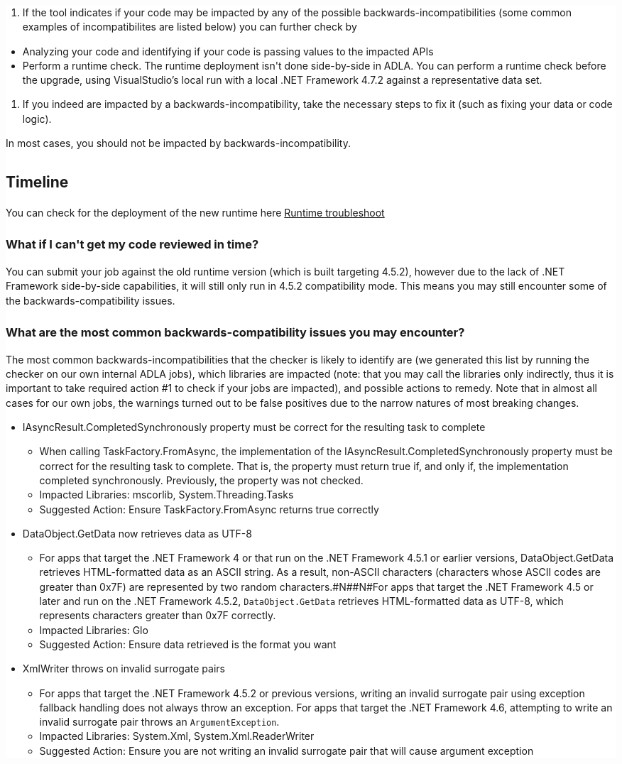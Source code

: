 1. If the tool indicates if your code may be impacted by any of the possible backwards-incompatibilities (some common examples of incompatibilites are listed below)  you can further check by

- Analyzing your code and identifying if your code is passing values to the impacted APIs
- Perform a runtime check. The runtime deployment isn't done side-by-side in ADLA. You can perform a runtime check before the upgrade, using VisualStudio’s local run with a local .NET Framework 4.7.2 against a representative data set.

1. If you indeed are impacted by a backwards-incompatibility, take the necessary steps to fix it (such as fixing your data or code logic).

In most cases, you should not be impacted by backwards-incompatibility.

## Timeline

You can check for the deployment of the new runtime here [Runtime troubleshoot](data-lake-analytics-runtime-troubleshoot.md)

### What if I can't get my code reviewed in time?

You can submit your job against the old runtime version (which is built targeting 4.5.2), however due to the lack of .NET Framework side-by-side capabilities, it will still only run in 4.5.2 compatibility mode.  This means you may still encounter some of the backwards-compatibility issues.

### What are the most common backwards-compatibility issues you may encounter?

The most common backwards-incompatibilities that the checker is likely to identify are (we generated this list by running the checker on our own internal ADLA jobs), which libraries are impacted (note: that you may call the libraries only indirectly, thus it is important to take required action #1 to check if your jobs are impacted), and possible actions to remedy. Note that in almost all cases for our own jobs, the warnings turned out to be false positives due to the narrow natures of most breaking changes.

- IAsyncResult.CompletedSynchronously property must be correct for the resulting task to complete
  - When calling TaskFactory.FromAsync, the implementation of the IAsyncResult.CompletedSynchronously property must be correct for the resulting task to complete. That is, the property must return true if, and only if, the implementation completed synchronously. Previously, the property was not checked.
  - Impacted Libraries: mscorlib, System.Threading.Tasks
  - Suggested Action: Ensure TaskFactory.FromAsync returns true correctly

- DataObject.GetData now retrieves data as UTF-8
  - For apps that target the .NET Framework 4 or that run on the .NET Framework 4.5.1 or earlier versions, DataObject.GetData retrieves HTML-formatted data as an ASCII string. As a result, non-ASCII characters (characters whose ASCII codes are greater than 0x7F) are represented by two random characters.#N##N#For apps that target the .NET Framework 4.5 or later and run on the .NET Framework 4.5.2, `DataObject.GetData` retrieves HTML-formatted data as UTF-8, which represents characters greater than 0x7F correctly.
  - Impacted Libraries: Glo
  - Suggested Action: Ensure data retrieved is the format you want

- XmlWriter throws on invalid surrogate pairs
  - For apps that target the .NET Framework 4.5.2 or previous versions, writing an invalid surrogate pair using exception fallback handling does not always throw an exception. For apps that target the .NET Framework 4.6, attempting to write an invalid surrogate pair throws an `ArgumentException`.
  - Impacted Libraries: System.Xml, System.Xml.ReaderWriter
  - Suggested Action: Ensure you are not writing an invalid surrogate pair that will cause argument exception
